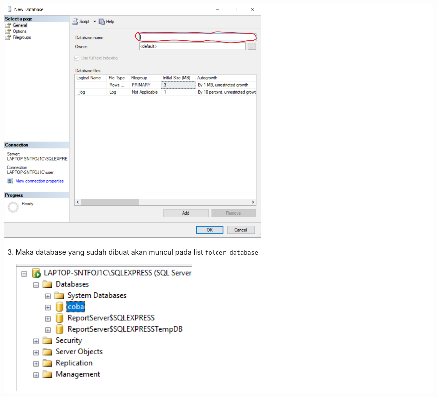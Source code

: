    <img src="img\isi_nama_database.png" alt="isi nama database" style="zoom:60%;" />

   

3. Maka database yang sudah dibuat akan muncul pada list `folder database` 

   <img src="img\list_database.png" alt="list database"/>
